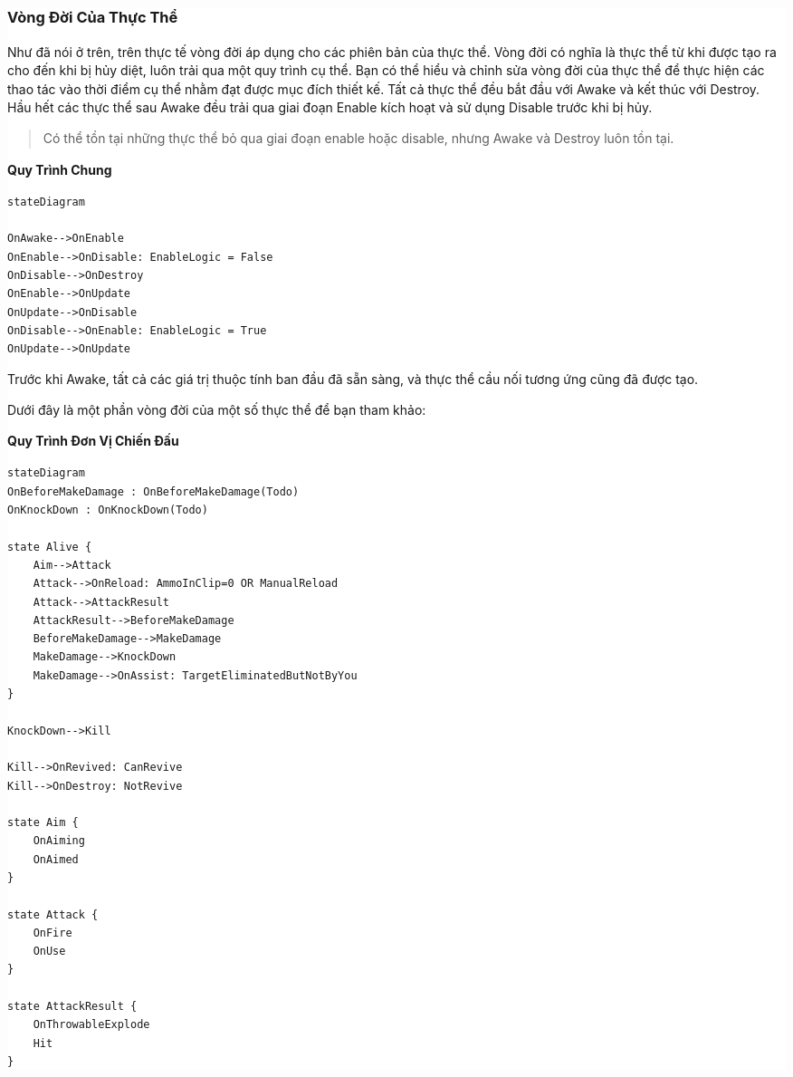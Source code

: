 ### Vòng Đời Của Thực Thể

Như đã nói ở trên, trên thực tế vòng đời áp dụng cho các phiên bản của thực thể. 
Vòng đời có nghĩa là thực thể từ khi được tạo ra cho đến khi bị hủy diệt, luôn trải qua một quy trình cụ thể. Bạn có thể hiểu và chỉnh sửa vòng đời của thực thể để thực hiện các thao tác vào thời điểm cụ thể nhằm đạt được mục đích thiết kế. Tất cả thực thể đều bắt đầu với Awake và kết thúc với Destroy. Hầu hết các thực thể sau Awake đều trải qua giai đoạn Enable kích hoạt và sử dụng Disable trước khi bị hủy.

> Có thể tồn tại những thực thể bỏ qua giai đoạn enable hoặc disable, nhưng Awake và Destroy luôn tồn tại.

**Quy Trình Chung**

```mermaid
stateDiagram

OnAwake-->OnEnable
OnEnable-->OnDisable: EnableLogic = False
OnDisable-->OnDestroy
OnEnable-->OnUpdate
OnUpdate-->OnDisable
OnDisable-->OnEnable: EnableLogic = True
OnUpdate-->OnUpdate
```

Trước khi Awake, tất cả các giá trị thuộc tính ban đầu đã sẵn sàng, và thực thể cầu nối tương ứng cũng đã được tạo.

Dưới đây là một phần vòng đời của một số thực thể để bạn tham khảo:

**Quy Trình Đơn Vị Chiến Đấu**

```mermaid
stateDiagram
OnBeforeMakeDamage : OnBeforeMakeDamage(Todo)
OnKnockDown : OnKnockDown(Todo)

state Alive {
    Aim-->Attack
    Attack-->OnReload: AmmoInClip=0 OR ManualReload
    Attack-->AttackResult
    AttackResult-->BeforeMakeDamage
    BeforeMakeDamage-->MakeDamage
    MakeDamage-->KnockDown
    MakeDamage-->OnAssist: TargetEliminatedButNotByYou
}

KnockDown-->Kill

Kill-->OnRevived: CanRevive
Kill-->OnDestroy: NotRevive

state Aim {
    OnAiming
    OnAimed
}

state Attack {
    OnFire
    OnUse
}

state AttackResult {
    OnThrowableExplode
    Hit
}
```